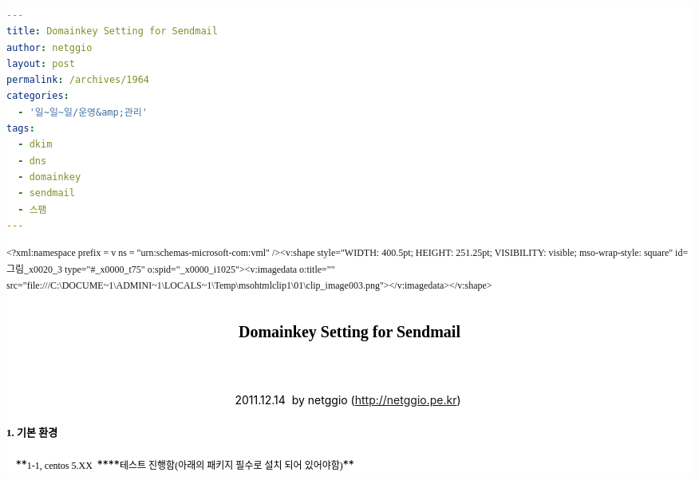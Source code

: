 ```yaml
---
title: Domainkey Setting for Sendmail
author: netggio
layout: post
permalink: /archives/1964
categories:
  - '일~일~일/운영&amp;관리'
tags:
  - dkim
  - dns
  - domainkey
  - sendmail
  - 스팸
---
```

<SPAN style="FONT-FAMILY: 굴림; FONT-SIZE: 9pt; mso-no-proof: yes" lang=EN-US><?xml:namespace prefix = v ns = "urn:schemas-microsoft-com:vml" /><v:shape style="WIDTH: 400.5pt; HEIGHT: 251.25pt; VISIBILITY: visible; mso-wrap-style: square" id=그림\_x0020\_3 type="#\_x0000\_t75" o:spid="\_x0000\_i1025"><v:imagedata o:title="" src="file:///C:\DOCUME~1\ADMINI~1\LOCALS~1\Temp\msohtmlclip1\01\clip_image003.png"></v:imagedata></v:shape></SPAN><SPAN style="FONT-FAMILY: 굴림; FONT-SIZE: 9pt" lang=EN-US>

<?xml:namespace prefix = o ns = "urn:schemas-microsoft-com:office:office" /><o:p>

<FONT face=""><br /> <P style="TEXT-ALIGN: center; MARGIN: 0cm 0cm 0pt" class=MsoNormal align=center><B style="mso-bidi-font-weight: normal"><SPAN style="FONT-FAMILY: 굴림; FONT-SIZE: 15pt" lang=EN-US><FONT color=#000000>Domainkey Setting for Sendmail <o:p></o:p></FONT></SPAN></B></P><br /> <P style="MARGIN: 0cm 0cm 0pt" class=MsoNormal><SPAN style="FONT-FAMILY: 굴림; FONT-SIZE: 9pt" lang=EN-US><o:p><FONT color=#000000>&nbsp;</P><br /> 

<DIV style="TEXT-ALIGN: center">
  2011.12.14&nbsp; by netggio (<A href="http://netggio.pe.kr">http://netggio.pe.kr</A>)</FONT></o:p></SPAN>&nbsp;
</DIV>

<br /> <P style="MARGIN: 0cm 0cm 0pt" class=MsoNormal><FONT size=2><FONT color=#000000><B style="mso-bidi-font-weight: normal"><SPAN style="FONT-FAMILY: 굴림; mso-bidi-font-size: 10.0pt" lang=EN-US>1. </SPAN></B><B style="mso-bidi-font-weight: normal"><SPAN style="FONT-FAMILY: 굴림; mso-bidi-font-size: 10.0pt">기본 환경<SPAN style="mso-bidi-font-weight: bold" lang=EN-US><o:p></o:p></SPAN></SPAN></B></FONT></FONT>

  
<P style="MARGIN: 0cm 0cm 0pt" class=MsoNormal><SPAN style="FONT-FAMILY: 굴림; FONT-SIZE: 9pt; mso-bidi-font-weight: bold" lang=EN-US><o:p><FONT color=#000000>&nbsp;</FONT></o:p></SPAN></P>  
<P style="TEXT-INDENT: 8.85pt; MARGIN: 0cm 0cm 0pt; mso-char-indent-count: 1.0" class=MsoNormal><FONT color=#000000>**<SPAN style="FONT-FAMILY: 굴림; FONT-SIZE: 9pt" lang=EN-US>1-1, centos 5.XX<SPAN style="mso-spacerun: yes">&nbsp; </SPAN></SPAN>****<SPAN style="FONT-FAMILY: 굴림; FONT-SIZE: 9pt">테스트 진행함<SPAN lang=EN-US>(</SPAN>아래의 패키지 필수로 설치 되어 있어야함<SPAN lang=EN-US>)<o:p></o:p></SPAN></SPAN>**</FONT></P>  
<TABLE style="BORDER-BOTTOM: medium none; BORDER-LEFT: medium none; MARGIN: auto auto auto 19.6pt; BORDER-COLLAPSE: collapse; BACKGROUND: black; BORDER-TOP: medium none; BORDER-RIGHT: medium none; mso-shading: windowtext; mso-pattern: solid auto; mso-border-alt: solid windowtext .5pt; mso-yfti-tbllook: 1184; mso-padding-alt: 0cm 5.4pt 0cm 5.4pt" class=MsoTableGrid border=1 cellSpacing=0 cellPadding=0>  
  
